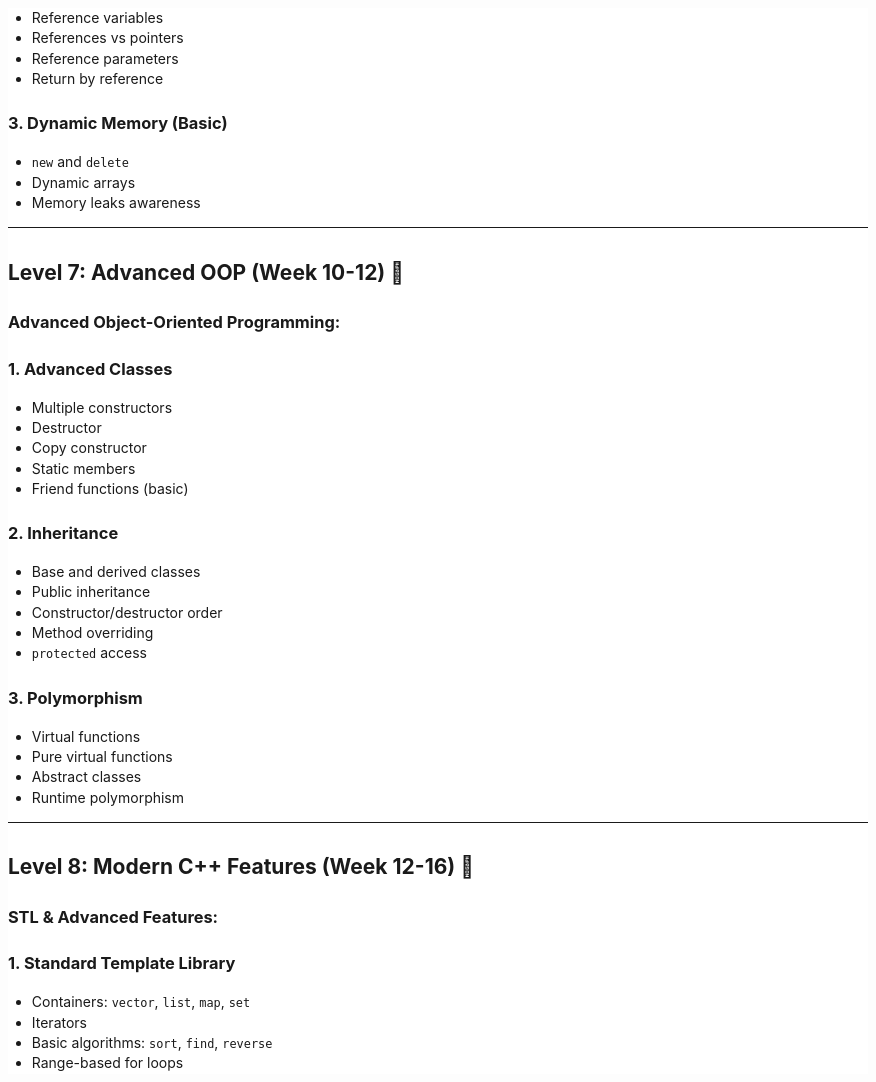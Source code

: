 - Reference variables
- References vs pointers
- Reference parameters
- Return by reference

### 3. **Dynamic Memory (Basic)**

- `new` and `delete`
- Dynamic arrays
- Memory leaks awareness

---

## **Level 7: Advanced OOP** (Week 10-12) 🔵

### **Advanced Object-Oriented Programming:**

### 1. **Advanced Classes**

- Multiple constructors
- Destructor
- Copy constructor
- Static members
- Friend functions (basic)

### 2. **Inheritance**

- Base and derived classes
- Public inheritance
- Constructor/destructor order
- Method overriding
- `protected` access

### 3. **Polymorphism**

- Virtual functions
- Pure virtual functions
- Abstract classes
- Runtime polymorphism

---

## **Level 8: Modern C++ Features** (Week 12-16) 🔵

### **STL & Advanced Features:**

### 1. **Standard Template Library**

- Containers: `vector`, `list`, `map`, `set`
- Iterators
- Basic algorithms: `sort`, `find`, `reverse`
- Range-based for loops
